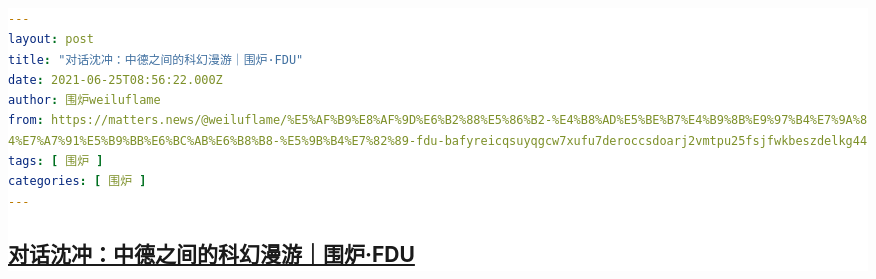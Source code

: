 ```yaml
---
layout: post
title: "对话沈冲：中德之间的科幻漫游｜围炉·FDU"
date: 2021-06-25T08:56:22.000Z
author: 围炉weiluflame
from: https://matters.news/@weiluflame/%E5%AF%B9%E8%AF%9D%E6%B2%88%E5%86%B2-%E4%B8%AD%E5%BE%B7%E4%B9%8B%E9%97%B4%E7%9A%84%E7%A7%91%E5%B9%BB%E6%BC%AB%E6%B8%B8-%E5%9B%B4%E7%82%89-fdu-bafyreicqsuyqgcw7xufu7deroccsdoarj2vmtpu25fsjfwkbeszdelkg44
tags: [ 围炉 ]
categories: [ 围炉 ]
---
```


[对话沈冲：中德之间的科幻漫游｜围炉·FDU](https://matters.news/@weiluflame/%E5%AF%B9%E8%AF%9D%E6%B2%88%E5%86%B2-%E4%B8%AD%E5%BE%B7%E4%B9%8B%E9%97%B4%E7%9A%84%E7%A7%91%E5%B9%BB%E6%BC%AB%E6%B8%B8-%E5%9B%B4%E7%82%89-fdu-bafyreicqsuyqgcw7xufu7deroccsdoarj2vmtpu25fsjfwkbeszdelkg44)
------

<div>